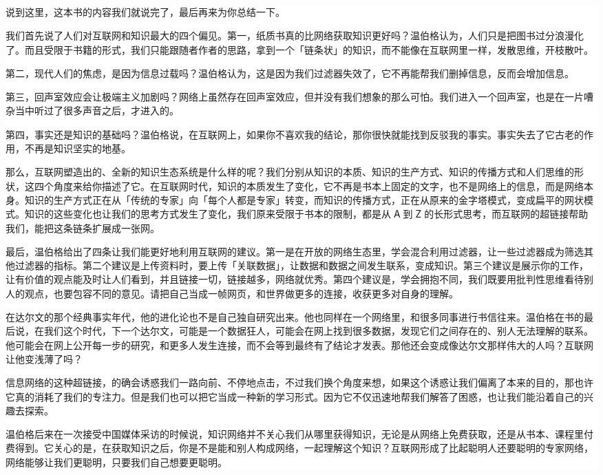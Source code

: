说到这里，这本书的内容我们就说完了，最后再来为你总结一下。

我们首先说了人们对互联网和知识最大的四个偏见。第一，纸质书真的比网络获取知识更好吗？温伯格认为，人们只是把图书过分浪漫化了。而且受限于书籍的形式，我们只能跟随者作者的思路，拿到一个「链条状」的知识，而不能像在互联网里一样，发散思维，开枝散叶。

第二，现代人们的焦虑，是因为信息过载吗？温伯格认为，这是因为我们过滤器失效了，它不再能帮我们删掉信息，反而会增加信息。

第三，回声室效应会让极端主义加剧吗？网络上虽然存在回声室效应，但并没有我们想象的那么可怕。我们进入一个回声室，也是在一片嘈杂当中听过了很多声音之后，才进入的。

第四，事实还是知识的基础吗？温伯格说，在互联网上，如果你不喜欢我的结论，那你很快就能找到反驳我的事实。事实失去了它古老的作用，不再是知识坚实的地基。

那么，互联网塑造出的、全新的知识生态系统是什么样的呢？我们分别从知识的本质、知识的生产方式、知识的传播方式和人们思维的形状，这四个角度来给你描述了它。在互联网时代，知识的本质发生了变化，它不再是书本上固定的文字，也不是网络上的信息，而是网络本身。知识的生产方式正在从「传统的专家」向「每个人都是专家」转变，而知识的传播方式，正在从原来的金字塔模式，变成扁平的网状模式。知识的这些变化也让我们的思考方式发生了变化，我们原来受限于书本的限制，都是从 A 到 Z 的长形式思考，而互联网的超链接帮助我们，能把这条链条扩展成一张网。

最后，温伯格给出了四条让我们能更好地利用互联网的建议。第一是在开放的网络生态里，学会混合利用过滤器，让一些过滤器成为筛选其他过滤器的指标。第二个建议是上传资料时，要上传「关联数据」，让数据和数据之间发生联系，变成知识。第三个建议是展示你的工作，让有价值的观点能及时让人们看到，并且链接一切，链接越多，网络就优秀。第四个建议是，学会拥抱不同，我们既要用批判性思维看待别人的观点，也要包容不同的意见。请把自己当成一帧网页，和世界做更多的连接，收获更多对自身的理解。

在达尔文的那个经典事实年代，他的进化论也不是自己独自研究出来。他也同样在一个网络里，和很多同事进行书信往来。温伯格在书的最后说，在我们这个时代，下一个达尔文，可能是一个数据狂人，可能会在网上找到很多数据，发现它们之间存在的、别人无法理解的联系。他可能会在网上公开每一步的研究，和更多人发生连接，而不会等到最终有了结论才发表。那他还会变成像达尔文那样伟大的人吗？互联网让他变浅薄了吗？

信息网络的这种超链接，的确会诱惑我们一路向前、不停地点击，不过我们换个角度来想，如果这个诱惑让我们偏离了本来的目的，那也许它真的消耗了我们的专注力。但是我们也可以把它当成一种新的学习形式。因为它不仅迅速地帮我们解答了困惑，也让我们能沿着自己的兴趣去探索。

温伯格后来在一次接受中国媒体采访的时候说，知识网络并不关心我们从哪里获得知识，无论是从网络上免费获取，还是从书本、课程里付费得到。它关心的是，在获取知识之后，你是不是能和别人构成网络，一起理解这个知识？互联网形成了比起聪明人还要聪明的专家网络，网络能够让我们更聪明，只要我们自己想要更聪明。


